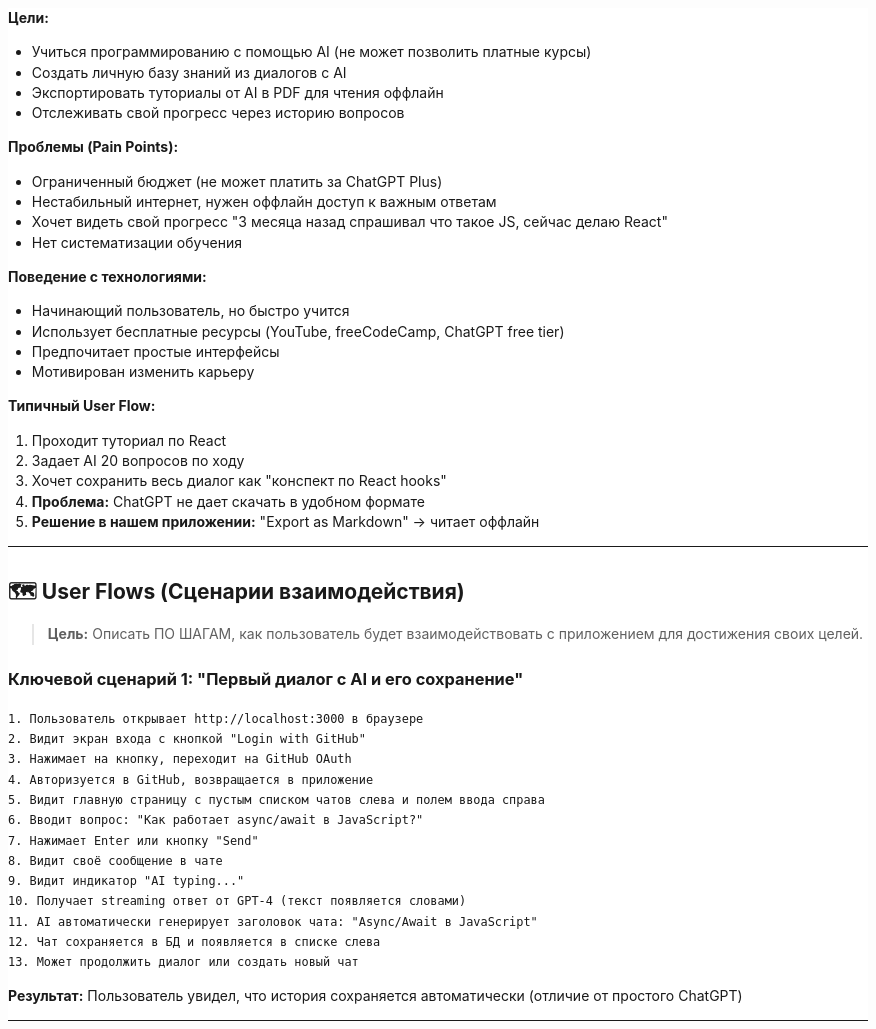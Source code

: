 **Цели:**
- Учиться программированию с помощью AI (не может позволить платные курсы)
- Создать личную базу знаний из диалогов с AI
- Экспортировать туториалы от AI в PDF для чтения оффлайн
- Отслеживать свой прогресс через историю вопросов

**Проблемы (Pain Points):**
- Ограниченный бюджет (не может платить за ChatGPT Plus)
- Нестабильный интернет, нужен оффлайн доступ к важным ответам
- Хочет видеть свой прогресс "3 месяца назад спрашивал что такое JS, сейчас делаю React"
- Нет систематизации обучения

**Поведение с технологиями:**
- Начинающий пользователь, но быстро учится
- Использует бесплатные ресурсы (YouTube, freeCodeCamp, ChatGPT free tier)
- Предпочитает простые интерфейсы
- Мотивирован изменить карьеру

**Типичный User Flow:**
1. Проходит туториал по React
2. Задает AI 20 вопросов по ходу
3. Хочет сохранить весь диалог как "конспект по React hooks"
4. **Проблема:** ChatGPT не дает скачать в удобном формате
5. **Решение в нашем приложении:** "Export as Markdown" → читает оффлайн

---

## 🗺️ User Flows (Сценарии взаимодействия)

> **Цель:** Описать ПО ШАГАМ, как пользователь будет взаимодействовать с приложением для достижения своих целей.

### Ключевой сценарий 1: "Первый диалог с AI и его сохранение"

```
1. Пользователь открывает http://localhost:3000 в браузере
2. Видит экран входа с кнопкой "Login with GitHub"
3. Нажимает на кнопку, переходит на GitHub OAuth
4. Авторизуется в GitHub, возвращается в приложение
5. Видит главную страницу с пустым списком чатов слева и полем ввода справа
6. Вводит вопрос: "Как работает async/await в JavaScript?"
7. Нажимает Enter или кнопку "Send"
8. Видит своё сообщение в чате
9. Видит индикатор "AI typing..."
10. Получает streaming ответ от GPT-4 (текст появляется словами)
11. AI автоматически генерирует заголовок чата: "Async/Await в JavaScript"
12. Чат сохраняется в БД и появляется в списке слева
13. Может продолжить диалог или создать новый чат
```

**Результат:** Пользователь увидел, что история сохраняется автоматически (отличие от простого ChatGPT)

---